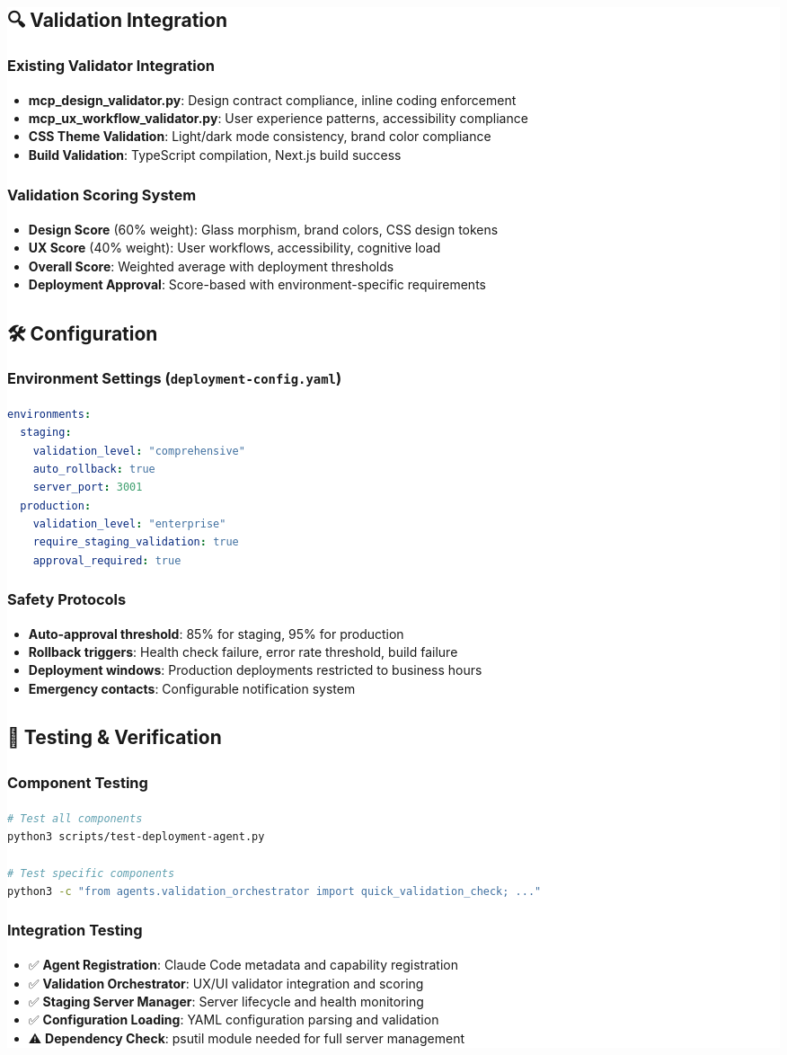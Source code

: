## 🔍 Validation Integration

### Existing Validator Integration
- **mcp_design_validator.py**: Design contract compliance, inline coding enforcement
- **mcp_ux_workflow_validator.py**: User experience patterns, accessibility compliance
- **CSS Theme Validation**: Light/dark mode consistency, brand color compliance
- **Build Validation**: TypeScript compilation, Next.js build success

### Validation Scoring System
- **Design Score** (60% weight): Glass morphism, brand colors, CSS design tokens
- **UX Score** (40% weight): User workflows, accessibility, cognitive load
- **Overall Score**: Weighted average with deployment thresholds
- **Deployment Approval**: Score-based with environment-specific requirements

## 🛠️ Configuration

### Environment Settings (`deployment-config.yaml`)
```yaml
environments:
  staging:
    validation_level: "comprehensive"
    auto_rollback: true
    server_port: 3001
  production:
    validation_level: "enterprise"
    require_staging_validation: true
    approval_required: true
```

### Safety Protocols
- **Auto-approval threshold**: 85% for staging, 95% for production
- **Rollback triggers**: Health check failure, error rate threshold, build failure
- **Deployment windows**: Production deployments restricted to business hours
- **Emergency contacts**: Configurable notification system

## 🧪 Testing & Verification

### Component Testing
```bash
# Test all components
python3 scripts/test-deployment-agent.py

# Test specific components
python3 -c "from agents.validation_orchestrator import quick_validation_check; ..."
```

### Integration Testing
- ✅ **Agent Registration**: Claude Code metadata and capability registration
- ✅ **Validation Orchestrator**: UX/UI validator integration and scoring
- ✅ **Staging Server Manager**: Server lifecycle and health monitoring
- ✅ **Configuration Loading**: YAML configuration parsing and validation
- ⚠️ **Dependency Check**: psutil module needed for full server management
